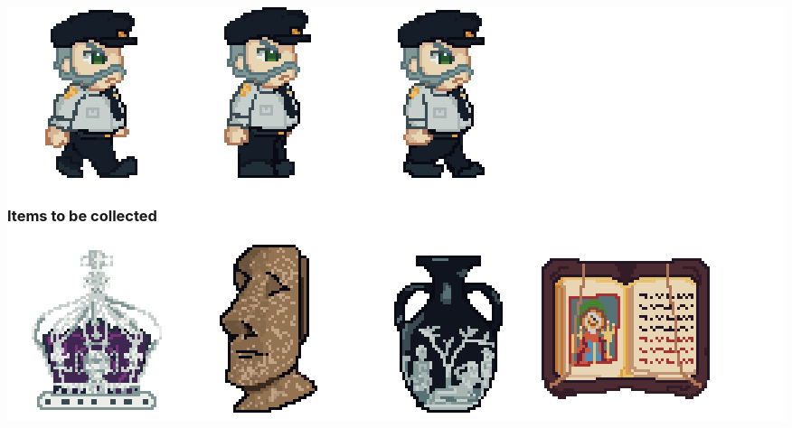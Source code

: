![Guard](Images/guard.png)

### Items to be collected 

![crown](Images/crown.png)
![statue](Images/statue.png)
![vase](Images/vase.png)
![manuscript](Images/manuscript.png)